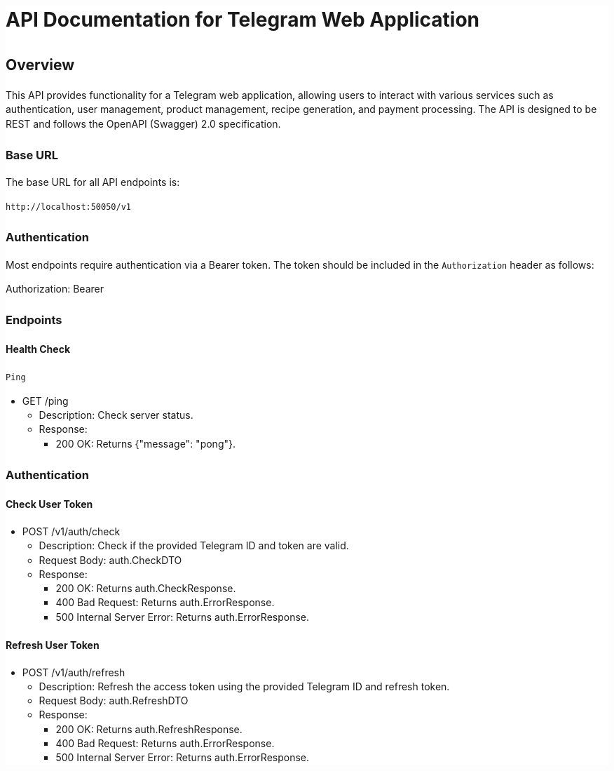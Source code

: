 # API Documentation for Telegram Web Application

## Overview

This API provides functionality for a Telegram web application, allowing users to interact with various services such as authentication, user management, product management, recipe generation, and payment processing. The API is designed to be REST and follows the OpenAPI (Swagger) 2.0 specification.

### Base URL
The base URL for all API endpoints is:

`http://localhost:50050/v1`

### Authentication
Most endpoints require authentication via a Bearer token. The token should be included in the `Authorization` header as follows:

Authorization: Bearer <token>

### Endpoints

#### Health Check

`Ping`
* GET /ping
    * Description: Check server status.
    * Response:
        *    200 OK: Returns {"message": "pong"}.

### Authentication

#### Check User Token

* POST /v1/auth/check
    * Description: Check if the provided Telegram ID and token are valid.
    * Request Body: auth.CheckDTO
    * Response:
      * 200 OK: Returns auth.CheckResponse.
      * 400 Bad Request: Returns auth.ErrorResponse.
      * 500 Internal Server Error: Returns auth.ErrorResponse.

#### Refresh User Token

* POST /v1/auth/refresh
  * Description: Refresh the access token using the provided Telegram ID and refresh token.
  * Request Body: auth.RefreshDTO
  * Response:
    * 200 OK: Returns auth.RefreshResponse.
    * 400 Bad Request: Returns auth.ErrorResponse.
    * 500 Internal Server Error: Returns auth.ErrorResponse.
